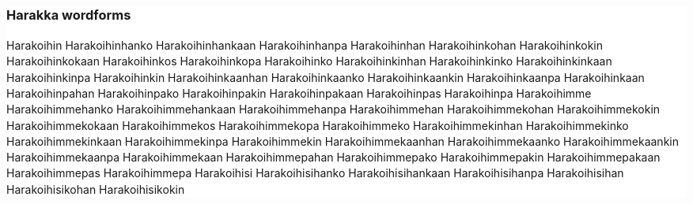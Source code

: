 
### Harakka wordforms

Harakoihin
Harakoihinhanko
Harakoihinhankaan
Harakoihinhanpa
Harakoihinhan
Harakoihinkohan
Harakoihinkokin
Harakoihinkokaan
Harakoihinkos
Harakoihinkopa
Harakoihinko
Harakoihinkinhan
Harakoihinkinko
Harakoihinkinkaan
Harakoihinkinpa
Harakoihinkin
Harakoihinkaanhan
Harakoihinkaanko
Harakoihinkaankin
Harakoihinkaanpa
Harakoihinkaan
Harakoihinpahan
Harakoihinpako
Harakoihinpakin
Harakoihinpakaan
Harakoihinpas
Harakoihinpa
Harakoihimme
Harakoihimmehanko
Harakoihimmehankaan
Harakoihimmehanpa
Harakoihimmehan
Harakoihimmekohan
Harakoihimmekokin
Harakoihimmekokaan
Harakoihimmekos
Harakoihimmekopa
Harakoihimmeko
Harakoihimmekinhan
Harakoihimmekinko
Harakoihimmekinkaan
Harakoihimmekinpa
Harakoihimmekin
Harakoihimmekaanhan
Harakoihimmekaanko
Harakoihimmekaankin
Harakoihimmekaanpa
Harakoihimmekaan
Harakoihimmepahan
Harakoihimmepako
Harakoihimmepakin
Harakoihimmepakaan
Harakoihimmepas
Harakoihimmepa
Harakoihisi
Harakoihisihanko
Harakoihisihankaan
Harakoihisihanpa
Harakoihisihan
Harakoihisikohan
Harakoihisikokin